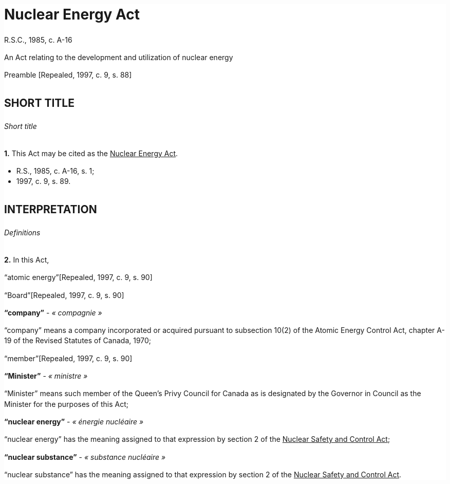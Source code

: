 # Nuclear Energy Act

R.S.C., 1985, c. A-16

An Act relating to the development and utilization of nuclear energy

Preamble [Repealed, 1997, c. 9, s. 88]

## SHORT TITLE

###### Short title

**1.** This Act may be cited as the [Nuclear Energy Act](/canada/eng/acts/A/A-16.md).

  * R.S., 1985, c. A-16, s. 1;
  * 1997, c. 9, s. 89.

## INTERPRETATION

###### Definitions

**2.** In this Act,

    

“atomic energy”[Repealed, 1997, c. 9, s. 90]

    

“Board”[Repealed, 1997, c. 9, s. 90]

**“company”** - _« compagnie »_

    

“company” means a company incorporated or acquired pursuant to subsection 10(2) of the Atomic Energy Control Act, chapter A-19 of the Revised Statutes of Canada, 1970;

    

“member”[Repealed, 1997, c. 9, s. 90]

**“Minister”** - _« ministre »_

    

“Minister” means such member of the Queen’s Privy Council for Canada as is designated by the Governor in Council as the Minister for the purposes of this Act;

**“nuclear energy”** - _« énergie nucléaire »_

    

“nuclear energy” has the meaning assigned to that expression by section 2 of the [Nuclear Safety and Control Act](/canada/eng/acts/N/N-28.3.md);

**“nuclear substance”** - _« substance nucléaire »_

    

“nuclear substance” has the meaning assigned to that expression by section 2 of the [Nuclear Safety and Control Act](/canada/eng/acts/N/N-28.3.md).
